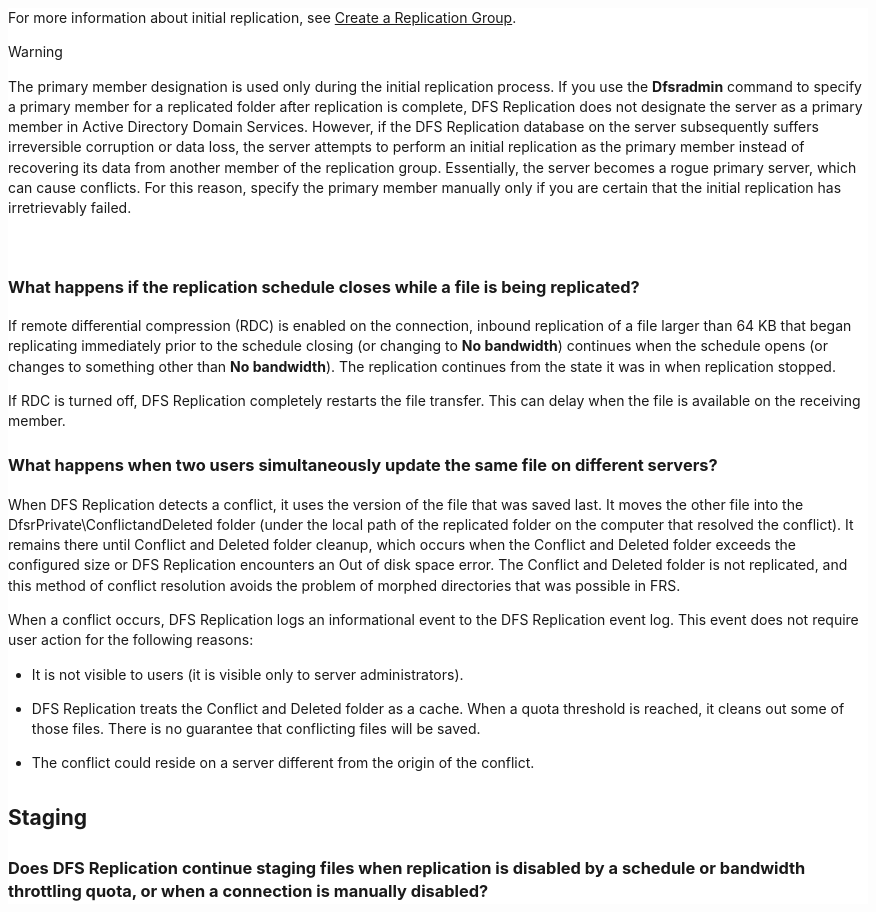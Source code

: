 For more information about initial replication, see [Create a Replication Group](https://technet.microsoft.com/en-us/library/cc725893).


> [!WARNING]
> The primary member designation is used only during the initial replication process. If you use the <STRONG>Dfsradmin</STRONG> command to specify a primary member for a replicated folder after replication is complete, DFS Replication does not designate the server as a primary member in Active Directory Domain Services. However, if the DFS Replication database on the server subsequently suffers irreversible corruption or data loss, the server attempts to perform an initial replication as the primary member instead of recovering its data from another member of the replication group. Essentially, the server becomes a rogue primary server, which can cause conflicts. For this reason, specify the primary member manually only if you are certain that the initial replication has irretrievably failed. 
<br>


### What happens if the replication schedule closes while a file is being replicated?

If remote differential compression (RDC) is enabled on the connection, inbound replication of a file larger than 64 KB that began replicating immediately prior to the schedule closing (or changing to **No bandwidth**) continues when the schedule opens (or changes to something other than **No bandwidth**). The replication continues from the state it was in when replication stopped.

If RDC is turned off, DFS Replication completely restarts the file transfer. This can delay when the file is available on the receiving member.

### What happens when two users simultaneously update the same file on different servers?

When DFS Replication detects a conflict, it uses the version of the file that was saved last. It moves the other file into the DfsrPrivate\\ConflictandDeleted folder (under the local path of the replicated folder on the computer that resolved the conflict). It remains there until Conflict and Deleted folder cleanup, which occurs when the Conflict and Deleted folder exceeds the configured size or DFS Replication encounters an Out of disk space error. The Conflict and Deleted folder is not replicated, and this method of conflict resolution avoids the problem of morphed directories that was possible in FRS.

When a conflict occurs, DFS Replication logs an informational event to the DFS Replication event log. This event does not require user action for the following reasons:

  - It is not visible to users (it is visible only to server administrators).  
      
  - DFS Replication treats the Conflict and Deleted folder as a cache. When a quota threshold is reached, it cleans out some of those files. There is no guarantee that conflicting files will be saved.  
      
  - The conflict could reside on a server different from the origin of the conflict.  
      

## Staging

### Does DFS Replication continue staging files when replication is disabled by a schedule or bandwidth throttling quota, or when a connection is manually disabled?
